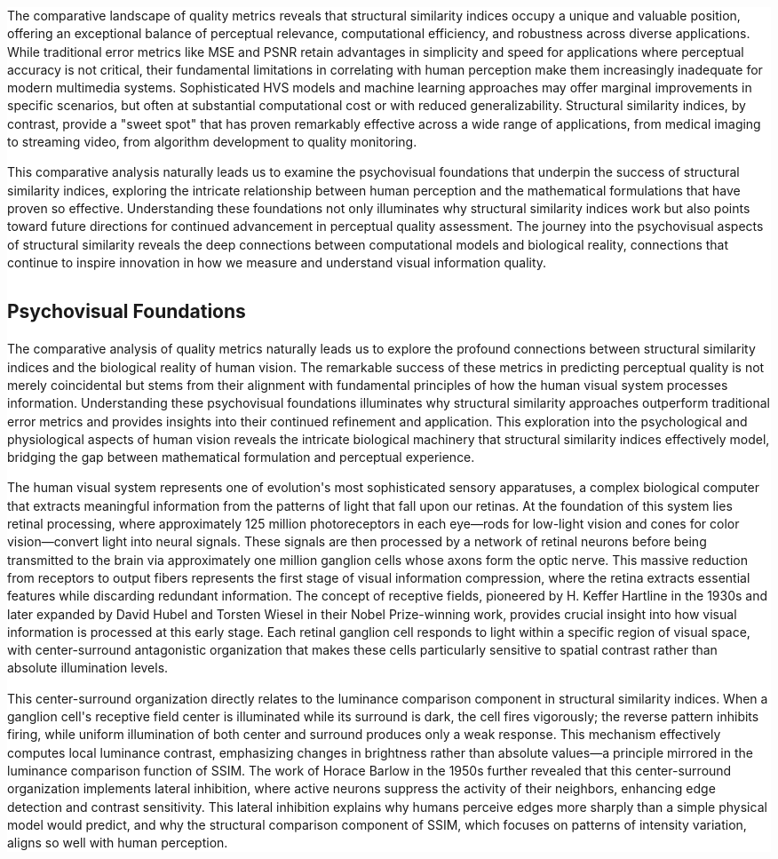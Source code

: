 The comparative landscape of quality metrics reveals that structural similarity indices occupy a unique and valuable position, offering an exceptional balance of perceptual relevance, computational efficiency, and robustness across diverse applications. While traditional error metrics like MSE and PSNR retain advantages in simplicity and speed for applications where perceptual accuracy is not critical, their fundamental limitations in correlating with human perception make them increasingly inadequate for modern multimedia systems. Sophisticated HVS models and machine learning approaches may offer marginal improvements in specific scenarios, but often at substantial computational cost or with reduced generalizability. Structural similarity indices, by contrast, provide a "sweet spot" that has proven remarkably effective across a wide range of applications, from medical imaging to streaming video, from algorithm development to quality monitoring.

This comparative analysis naturally leads us to examine the psychovisual foundations that underpin the success of structural similarity indices, exploring the intricate relationship between human perception and the mathematical formulations that have proven so effective. Understanding these foundations not only illuminates why structural similarity indices work but also points toward future directions for continued advancement in perceptual quality assessment. The journey into the psychovisual aspects of structural similarity reveals the deep connections between computational models and biological reality, connections that continue to inspire innovation in how we measure and understand visual information quality.

## Psychovisual Foundations

The comparative analysis of quality metrics naturally leads us to explore the profound connections between structural similarity indices and the biological reality of human vision. The remarkable success of these metrics in predicting perceptual quality is not merely coincidental but stems from their alignment with fundamental principles of how the human visual system processes information. Understanding these psychovisual foundations illuminates why structural similarity approaches outperform traditional error metrics and provides insights into their continued refinement and application. This exploration into the psychological and physiological aspects of human vision reveals the intricate biological machinery that structural similarity indices effectively model, bridging the gap between mathematical formulation and perceptual experience.

The human visual system represents one of evolution's most sophisticated sensory apparatuses, a complex biological computer that extracts meaningful information from the patterns of light that fall upon our retinas. At the foundation of this system lies retinal processing, where approximately 125 million photoreceptors in each eye—rods for low-light vision and cones for color vision—convert light into neural signals. These signals are then processed by a network of retinal neurons before being transmitted to the brain via approximately one million ganglion cells whose axons form the optic nerve. This massive reduction from receptors to output fibers represents the first stage of visual information compression, where the retina extracts essential features while discarding redundant information. The concept of receptive fields, pioneered by H. Keffer Hartline in the 1930s and later expanded by David Hubel and Torsten Wiesel in their Nobel Prize-winning work, provides crucial insight into how visual information is processed at this early stage. Each retinal ganglion cell responds to light within a specific region of visual space, with center-surround antagonistic organization that makes these cells particularly sensitive to spatial contrast rather than absolute illumination levels.

This center-surround organization directly relates to the luminance comparison component in structural similarity indices. When a ganglion cell's receptive field center is illuminated while its surround is dark, the cell fires vigorously; the reverse pattern inhibits firing, while uniform illumination of both center and surround produces only a weak response. This mechanism effectively computes local luminance contrast, emphasizing changes in brightness rather than absolute values—a principle mirrored in the luminance comparison function of SSIM. The work of Horace Barlow in the 1950s further revealed that this center-surround organization implements lateral inhibition, where active neurons suppress the activity of their neighbors, enhancing edge detection and contrast sensitivity. This lateral inhibition explains why humans perceive edges more sharply than a simple physical model would predict, and why the structural comparison component of SSIM, which focuses on patterns of intensity variation, aligns so well with human perception.
